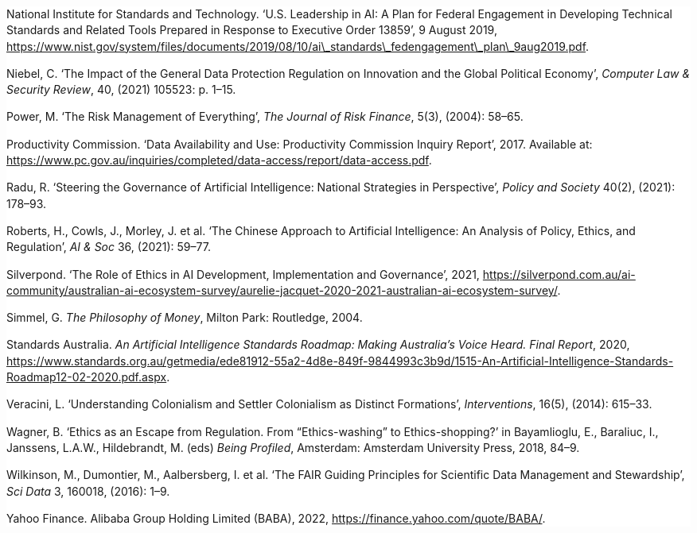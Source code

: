National Institute for Standards and Technology. ‘U.S. Leadership in AI:
A Plan for Federal Engagement in Developing Technical Standards and
Related Tools Prepared in Response to Executive Order 13859’, 9 August
2019,
https://www.nist.gov/system/files/documents/2019/08/10/ai\_standards\_fedengagement\_plan\_9aug2019.pdf.

Niebel, C. ‘The Impact of the General Data Protection Regulation on
Innovation and the Global Political Economy’, *Computer Law & Security
Review*, 40, (2021) 105523: p. 1–15.

Power, M. ‘The Risk Management of Everything’, *The Journal of Risk
Finance*, 5(3), (2004): 58–65.

Productivity Commission. ‘Data Availability and Use: Productivity
Commission Inquiry Report’, 2017. Available at:
https://www.pc.gov.au/inquiries/completed/data-access/report/data-access.pdf.

Radu, R. ‘Steering the Governance of Artificial Intelligence: National
Strategies in Perspective’, *Policy and Society* 40(2), (2021): 178–93.

Roberts, H., Cowls, J., Morley, J. et al. ‘The Chinese Approach to
Artificial Intelligence: An Analysis of Policy, Ethics, and Regulation’,
*AI & Soc* 36, (2021): 59–77.

Silverpond. ‘The Role of Ethics in AI Development, Implementation and
Governance’, 2021,
https://silverpond.com.au/ai-community/australian-ai-ecosystem-survey/aurelie-jacquet-2020-2021-australian-ai-ecosystem-survey/.

Simmel, G. *The Philosophy of Money*, Milton Park: Routledge, 2004.

Standards Australia. *An Artificial Intelligence Standards Roadmap:
Making Australia’s Voice Heard. Final Report*, 2020,
https://www.standards.org.au/getmedia/ede81912-55a2-4d8e-849f-9844993c3b9d/1515-An-Artificial-Intelligence-Standards-Roadmap12-02-2020.pdf.aspx.

Veracini, L. ‘Understanding Colonialism and Settler Colonialism as
Distinct Formations’, *Interventions*, 16(5), (2014): 615–33.

Wagner, B. ‘Ethics as an Escape from Regulation. From “Ethics-washing”
to Ethics-shopping?’ in Bayamlioglu, E., Baraliuc, I., Janssens, L.A.W.,
Hildebrandt, M. (eds) *Being Profiled*, Amsterdam: Amsterdam University
Press, 2018, 84–9.

Wilkinson, M., Dumontier, M., Aalbersberg, I. et al. ‘The FAIR Guiding
Principles for Scientific Data Management and Stewardship’, *Sci Data*
3, 160018, (2016): 1–9.

Yahoo Finance. Alibaba Group Holding Limited (BABA), 2022,
https://finance.yahoo.com/quote/BABA/.

[^11Hristova_1]: M. Wilkinson, M. Dumontier, I. Aalbersberg, et al., ‘The FAIR
    Guiding Principles for Scientific Data Management and Stewardship’,
    *Sci Data* 3, 160018, (2016).

[^11Hristova_2]: C.N. Murphy, and J. Yates, *The International Organization for
    Standardization (ISO): Global Governance through Voluntary
    Consensus*. Milton Park: Routledge, 2009.


[^11Hristova_3]: ISO/IEC, ‘Draft international standard ISO/IEC DIS 23894’,
[^11Hristova_4]: Keller Easterling, K. *Extrastatecraft: The Power of
[^11Hristova_5]: Andrew Barry, ‘Technological Zones’, *European Journal of Social
[^11Hristova_6]: C. Aradau and T. Blanke, ‘The (Big) Data-security assemblage:
[^11Hristova_7]: Alexander Galloway. *Protocol: How control exists after
[^11Hristova_8]: I. Hoelzl and R. Marie, *Softimage: Towards a New Theory of the
[^11Hristova_9]: T. Hristova, *Data Infrastructures and Digital Labour: The Case of
[^11Hristova_10]: Easterling, *Extrastatescraft.*
[^11Hristova_11]: L. Amoore, ‘Data Derivatives: On the Emergence of a Security Risk
[^11Hristova_12]: Hristova, *Data Infrastructures and Digital Labour*; T. Hristova,
[^11Hristova_13]: IPCC, ‘2—Determinants of Risk: Exposure and Vulnerability—IPCC’,
[^11Hristova_14]: G. Simmel, *The Philosophy of Money*, Milton Park: Routledge,
[^11Hristova_15]: U. Beck, *Risk Society: Towards a New Modernity*, trans. Ritter,
[^11Hristova_16]: (ISO 31000: 2018), 3.1.
[^11Hristova_17]: (ISO Guide 73:2009), 3.7.1.2.
[^11Hristova_18]: Deloitte, ‘Risk Appetite Frameworks: How to Spot the Genuine
[^11Hristova_19]: Y. LeCun, ‘Deep Learning Hardware: Past, Present, and Future’,
[^11Hristova_20]: M. Power, ‘The Risk Management of Everything’, *The Journal of
[^11Hristova_21]: L. Munn, T. Hristova, and L. Magee, ‘Clouded Data: Privacy and
[^11Hristova_22]: Amoore, ‘Doubt and the Algorithm: On the Partial Accounts of
[^11Hristova_23]: M.T. Brouwer, ‘Weber, Schumpeter and Knight on Entrepreneurship
[^11Hristova_24]: C. Naden, ‘It’s All About Trust’, 2019,
[^11Hristova_25]: Silverpond, ‘The Role of Ethics in AI Development, Implementation
[^11Hristova_26]: Standards Australia, *An Artificial Intelligence Standards
[^11Hristova_27]: M. Cooper, ‘Experimental Labour—Offshoring Clinical Trials to
[^11Hristova_28]: L. Veracini, ‘Understanding Colonialism and Settler Colonialism
[^11Hristova_29]: National Institute for Standards and Technology, ‘U.S. Leadership
[^11Hristova_30]: European Commission, ‘Regulatory Framework Proposal on Artificial
[^11Hristova_31]: H. Roberts, J., Cowls, J. Morley, J. et al. ‘The Chinese Approach
[^11Hristova_32]: R. Radu, ‘Steering the Governance of Artificial Intelligence:
[^11Hristova_33]: M. Birnhack and N. Elkin-Koren, ‘The Invisible Handshake: The
[^11Hristova_34]: T. Metzinger, ‘Ethics Washing Made in Europe’, *Der Tagspiegel*,
[^11Hristova_35]: M. Goddard, ‘The EU General Data Protection Regulation (GDPR):
[^11Hristova_36]: Metzinger, ‘Ethics Washing Made in Europe’.
[^11Hristova_37]: A. Daly, ‘Neo-liberal Business-as-Usual or Post-Surveillance
[^11Hristova_38]: G. Johnson, G., S. Shriver, and S. Goldberg, ‘Privacy & Market
[^11Hristova_39]: Johnson, Shriver, and Goldberg, ‘Privacy & Market Concentration:
[^11Hristova_40]: H. Roberts, J., Cowls, J. Morley, J. et al., ‘The Chinese
[^11Hristova_41]: International Research Center for AI Ethics and Governance, 2021.
[^11Hristova_42]: From its highpoint of \$304.69 USD on October 1 2020, Alibaba’s
[^11Hristova_43]: Dashveenjit Kaur, ‘China’s most advanced chip may soon come from
[^11Hristova_44]: Brian Liu and Raquel Leslie, ‘China’s Tech Crackdown: A
[^11Hristova_45]: L. Floridi, ‘Soft Ethics and the Governance of the Digital’,
[^11Hristova_46]: R. Braidotti, *Transpositions: On Nomadic Ethics*. Cambridge:
[^11Hristova_47]: L. Amoore, ‘Data Derivatives: On the Emergence of a Security Risk
[^11Hristova_48]: Cooper, ‘Experimental Labour—Offshoring Clinical Trials to
[^11Hristova_49]: Productivity Commission, 2017; PricewaterhouseCoopers, 2012.
[^11Hristova_50]: W.A. Günther, M.H.R. Mehrizi, M. Huysman, and F. Feldberg,
